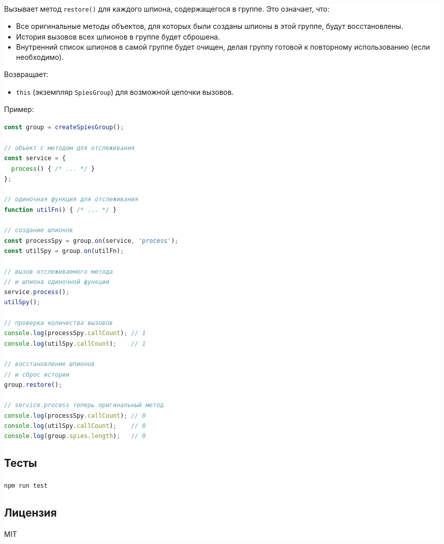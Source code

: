 Вызывает метод `restore()` для каждого шпиона, содержащегося в группе.
Это означает, что:

- Все оригинальные методы объектов, для которых были созданы шпионы
  в этой группе, будут восстановлены.
- История вызовов всех шпионов в группе будет сброшена.
- Внутренний список шпионов в самой группе будет очищен, делая группу
  готовой к повторному использованию (если необходимо).

Возвращает:

- `this` (экземпляр `SpiesGroup`) для возможной цепочки вызовов.

Пример:

```js
const group = createSpiesGroup();

// объект с методом для отслеживания
const service = {
  process() { /* ... */ }
};

// одиночная функция для отслеживания
function utilFn() { /* ... */ }

// создание шпионов
const processSpy = group.on(service, 'process');
const utilSpy = group.on(utilFn);

// вызов отслеживаемого метода
// и шпиона одиночной функции
service.process();
utilSpy();

// проверка количества вызовов
console.log(processSpy.callCount); // 1
console.log(utilSpy.callCount);    // 1

// восстановление шпионов
// и сброс истории
group.restore();

// service.process теперь оригинальный метод
console.log(processSpy.callCount); // 0
console.log(utilSpy.callCount);    // 0
console.log(group.spies.length);   // 0
```

## Тесты

```bash
npm run test
```

## Лицензия

MIT
